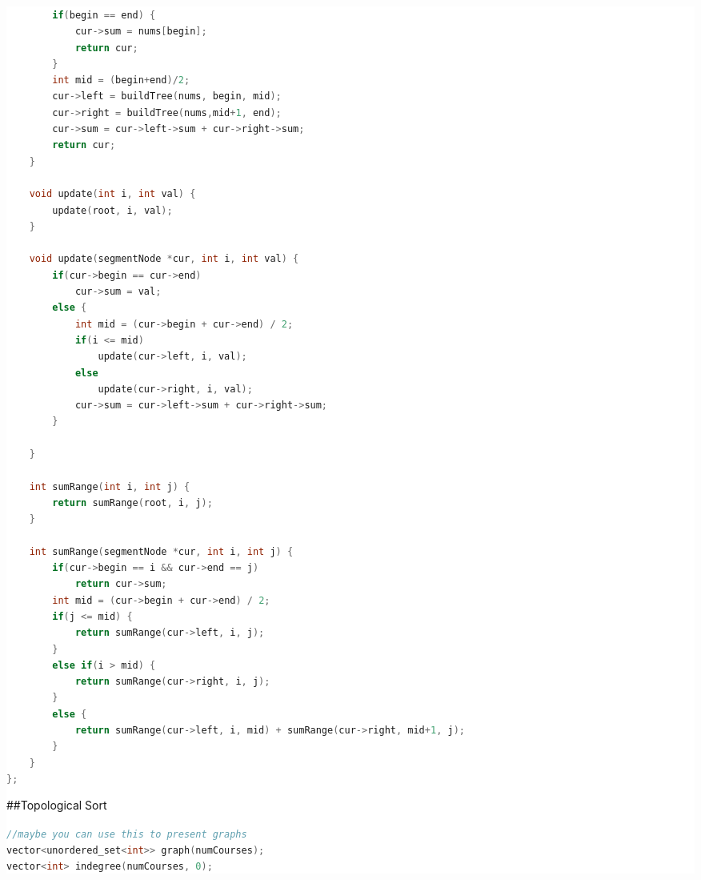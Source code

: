 ```cpp
        if(begin == end) {
            cur->sum = nums[begin];
            return cur;
        }
        int mid = (begin+end)/2;
        cur->left = buildTree(nums, begin, mid);
        cur->right = buildTree(nums,mid+1, end);
        cur->sum = cur->left->sum + cur->right->sum;
        return cur;
    }
    
    void update(int i, int val) {
        update(root, i, val);
    }
    
    void update(segmentNode *cur, int i, int val) {
        if(cur->begin == cur->end)
            cur->sum = val;
        else {
            int mid = (cur->begin + cur->end) / 2;
            if(i <= mid)
                update(cur->left, i, val);
            else
                update(cur->right, i, val);
            cur->sum = cur->left->sum + cur->right->sum;
        }
        
    }
    
    int sumRange(int i, int j) {
        return sumRange(root, i, j);
    }
    
    int sumRange(segmentNode *cur, int i, int j) {
        if(cur->begin == i && cur->end == j)
            return cur->sum;
        int mid = (cur->begin + cur->end) / 2;
        if(j <= mid) {
            return sumRange(cur->left, i, j);
        }
        else if(i > mid) {
            return sumRange(cur->right, i, j);
        }
        else {
            return sumRange(cur->left, i, mid) + sumRange(cur->right, mid+1, j);
        }
    }
};
```

##Topological Sort
```cpp
//maybe you can use this to present graphs
vector<unordered_set<int>> graph(numCourses);
vector<int> indegree(numCourses, 0);
```
